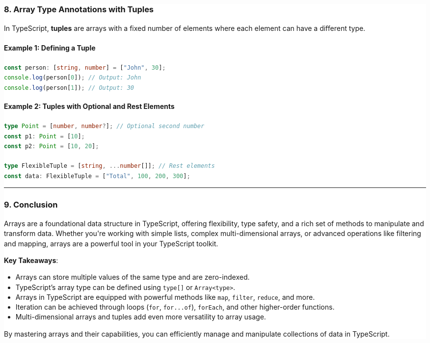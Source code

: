 
### 8. Array Type Annotations with Tuples

In TypeScript, **tuples** are arrays with a fixed number of elements where each element can have a different type.

#### Example 1: Defining a Tuple

```typescript
const person: [string, number] = ["John", 30];
console.log(person[0]); // Output: John
console.log(person[1]); // Output: 30
```

#### Example 2: Tuples with Optional and Rest Elements

```typescript
type Point = [number, number?]; // Optional second number
const p1: Point = [10];
const p2: Point = [10, 20];

type FlexibleTuple = [string, ...number[]]; // Rest elements
const data: FlexibleTuple = ["Total", 100, 200, 300];
```

---

### 9. Conclusion

Arrays are a foundational data structure in TypeScript, offering flexibility, type safety, and a rich set of methods to manipulate and transform data. Whether you're working with simple lists, complex multi-dimensional arrays, or advanced operations like filtering and mapping, arrays are a powerful tool in your TypeScript toolkit.

**Key Takeaways**:
- Arrays can store multiple values of the same type and are zero-indexed.
- TypeScript’s array type can be defined using `type[]` or `Array<type>`.
- Arrays in TypeScript are equipped with powerful methods like `map`, `filter`, `reduce`, and more.
- Iteration can be achieved through loops (`for`, `for...of`), `forEach`, and other higher-order functions.
- Multi-dimensional arrays and tuples add even more versatility to array usage.

By mastering arrays and their capabilities, you can efficiently manage and manipulate collections of data in TypeScript.